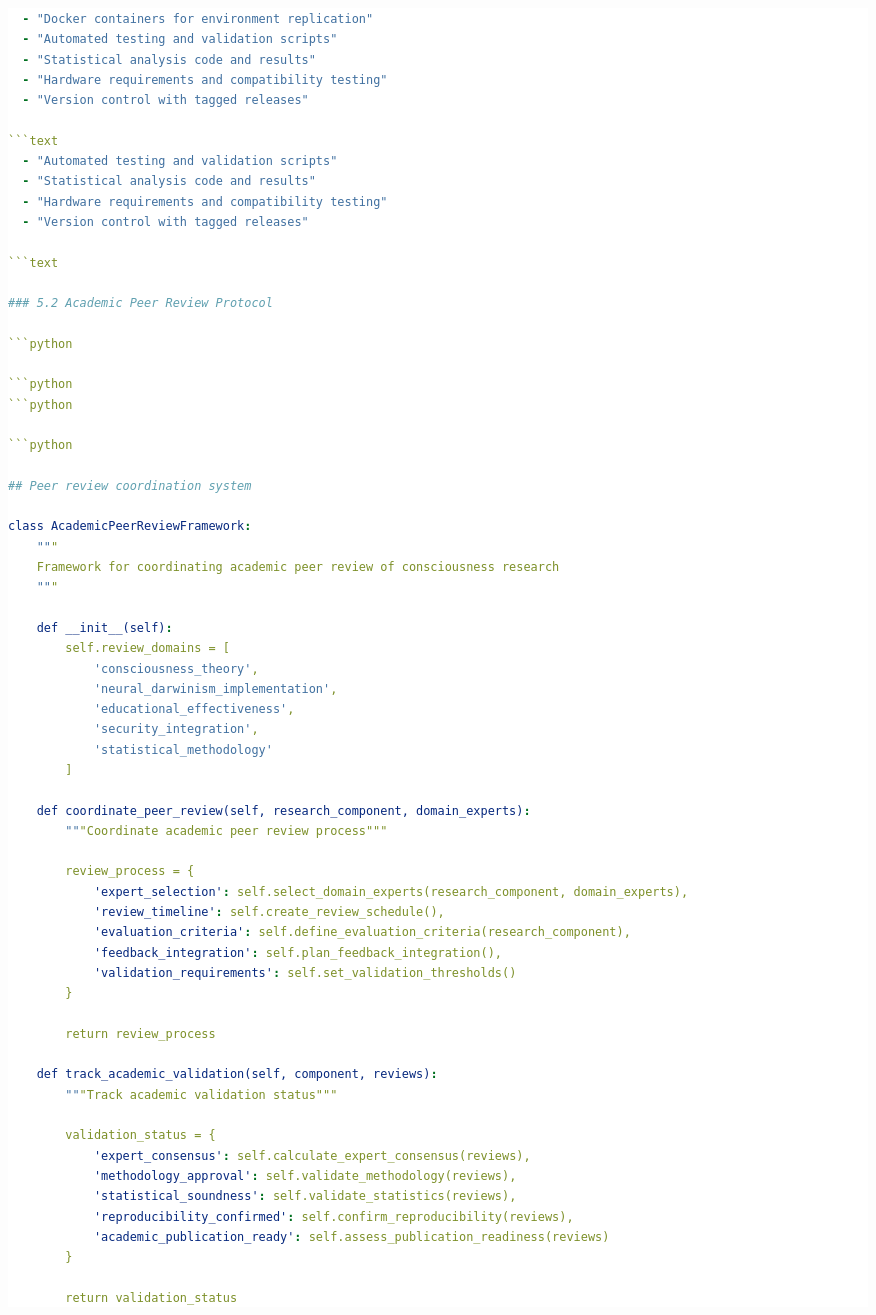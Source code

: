 ```yaml
  - "Docker containers for environment replication"
  - "Automated testing and validation scripts"
  - "Statistical analysis code and results"
  - "Hardware requirements and compatibility testing"
  - "Version control with tagged releases"

```text
  - "Automated testing and validation scripts"
  - "Statistical analysis code and results"
  - "Hardware requirements and compatibility testing"
  - "Version control with tagged releases"

```text

### 5.2 Academic Peer Review Protocol

```python

```python
```python

```python

## Peer review coordination system

class AcademicPeerReviewFramework:
    """
    Framework for coordinating academic peer review of consciousness research
    """

    def __init__(self):
        self.review_domains = [
            'consciousness_theory',
            'neural_darwinism_implementation',
            'educational_effectiveness',
            'security_integration',
            'statistical_methodology'
        ]

    def coordinate_peer_review(self, research_component, domain_experts):
        """Coordinate academic peer review process"""

        review_process = {
            'expert_selection': self.select_domain_experts(research_component, domain_experts),
            'review_timeline': self.create_review_schedule(),
            'evaluation_criteria': self.define_evaluation_criteria(research_component),
            'feedback_integration': self.plan_feedback_integration(),
            'validation_requirements': self.set_validation_thresholds()
        }

        return review_process

    def track_academic_validation(self, component, reviews):
        """Track academic validation status"""

        validation_status = {
            'expert_consensus': self.calculate_expert_consensus(reviews),
            'methodology_approval': self.validate_methodology(reviews),
            'statistical_soundness': self.validate_statistics(reviews),
            'reproducibility_confirmed': self.confirm_reproducibility(reviews),
            'academic_publication_ready': self.assess_publication_readiness(reviews)
        }

        return validation_status
```